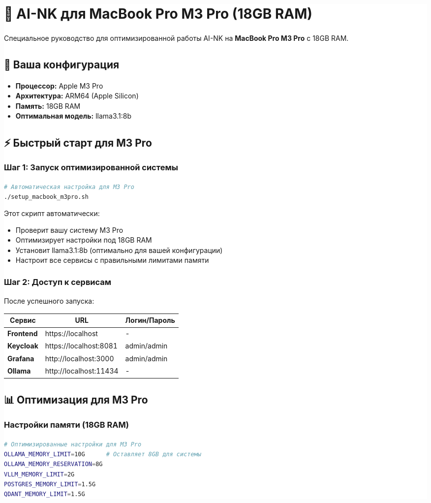 # 🚀 AI-NK для MacBook Pro M3 Pro (18GB RAM)

Специальное руководство для оптимизированной работы AI-NK на **MacBook Pro M3 Pro** с 18GB RAM.

## 🎯 Ваша конфигурация

- **Процессор:** Apple M3 Pro
- **Архитектура:** ARM64 (Apple Silicon)
- **Память:** 18GB RAM
- **Оптимальная модель:** llama3.1:8b

## ⚡ Быстрый старт для M3 Pro

### Шаг 1: Запуск оптимизированной системы

```bash
# Автоматическая настройка для M3 Pro
./setup_macbook_m3pro.sh
```

Этот скрипт автоматически:
- Проверит вашу систему M3 Pro
- Оптимизирует настройки под 18GB RAM
- Установит llama3.1:8b (оптимально для вашей конфигурации)
- Настроит все сервисы с правильными лимитами памяти

### Шаг 2: Доступ к сервисам

После успешного запуска:

| Сервис | URL | Логин/Пароль |
|--------|-----|--------------|
| **Frontend** | https://localhost | - |
| **Keycloak** | https://localhost:8081 | admin/admin |
| **Grafana** | http://localhost:3000 | admin/admin |
| **Ollama** | http://localhost:11434 | - |

## 📊 Оптимизация для M3 Pro

### Настройки памяти (18GB RAM)

```bash
# Оптимизированные настройки для M3 Pro
OLLAMA_MEMORY_LIMIT=10G      # Оставляет 8GB для системы
OLLAMA_MEMORY_RESERVATION=8G
VLLM_MEMORY_LIMIT=2G
POSTGRES_MEMORY_LIMIT=1.5G
QDANT_MEMORY_LIMIT=1.5G
```
